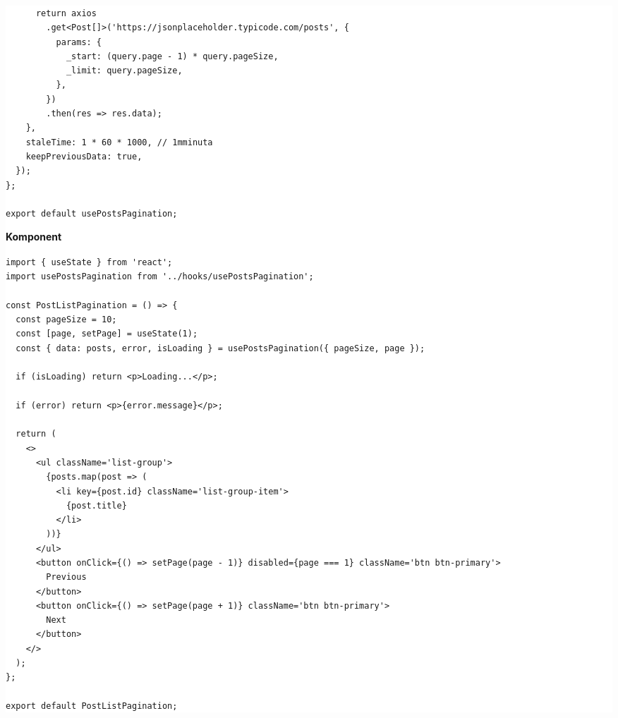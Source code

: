 ```
      return axios
        .get<Post[]>('https://jsonplaceholder.typicode.com/posts', {
          params: {
            _start: (query.page - 1) * query.pageSize,
            _limit: query.pageSize,
          },
        })
        .then(res => res.data);
    },
    staleTime: 1 * 60 * 1000, // 1mminuta
    keepPreviousData: true,
  });
};

export default usePostsPagination;
```

**Komponent**

```
import { useState } from 'react';
import usePostsPagination from '../hooks/usePostsPagination';

const PostListPagination = () => {
  const pageSize = 10;
  const [page, setPage] = useState(1);
  const { data: posts, error, isLoading } = usePostsPagination({ pageSize, page });

  if (isLoading) return <p>Loading...</p>;

  if (error) return <p>{error.message}</p>;

  return (
    <>
      <ul className='list-group'>
        {posts.map(post => (
          <li key={post.id} className='list-group-item'>
            {post.title}
          </li>
        ))}
      </ul>
      <button onClick={() => setPage(page - 1)} disabled={page === 1} className='btn btn-primary'>
        Previous
      </button>
      <button onClick={() => setPage(page + 1)} className='btn btn-primary'>
        Next
      </button>
    </>
  );
};

export default PostListPagination;

```
